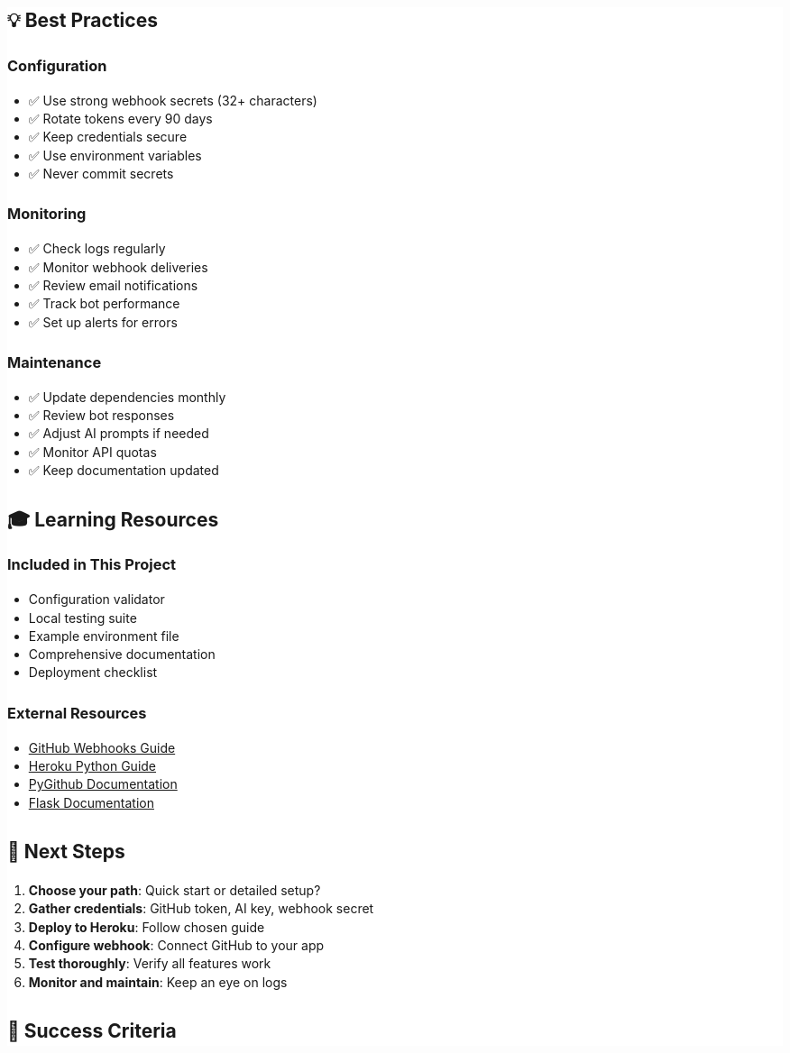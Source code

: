 ## 💡 Best Practices

### Configuration
- ✅ Use strong webhook secrets (32+ characters)
- ✅ Rotate tokens every 90 days
- ✅ Keep credentials secure
- ✅ Use environment variables
- ✅ Never commit secrets

### Monitoring
- ✅ Check logs regularly
- ✅ Monitor webhook deliveries
- ✅ Review email notifications
- ✅ Track bot performance
- ✅ Set up alerts for errors

### Maintenance
- ✅ Update dependencies monthly
- ✅ Review bot responses
- ✅ Adjust AI prompts if needed
- ✅ Monitor API quotas
- ✅ Keep documentation updated

## 🎓 Learning Resources

### Included in This Project
- Configuration validator
- Local testing suite
- Example environment file
- Comprehensive documentation
- Deployment checklist

### External Resources
- [GitHub Webhooks Guide](https://docs.github.com/en/webhooks)
- [Heroku Python Guide](https://devcenter.heroku.com/articles/python-support)
- [PyGithub Documentation](https://pygithub.readthedocs.io/)
- [Flask Documentation](https://flask.palletsprojects.com/)

## 🚀 Next Steps

1. **Choose your path**: Quick start or detailed setup?
2. **Gather credentials**: GitHub token, AI key, webhook secret
3. **Deploy to Heroku**: Follow chosen guide
4. **Configure webhook**: Connect GitHub to your app
5. **Test thoroughly**: Verify all features work
6. **Monitor and maintain**: Keep an eye on logs

## 🎉 Success Criteria
